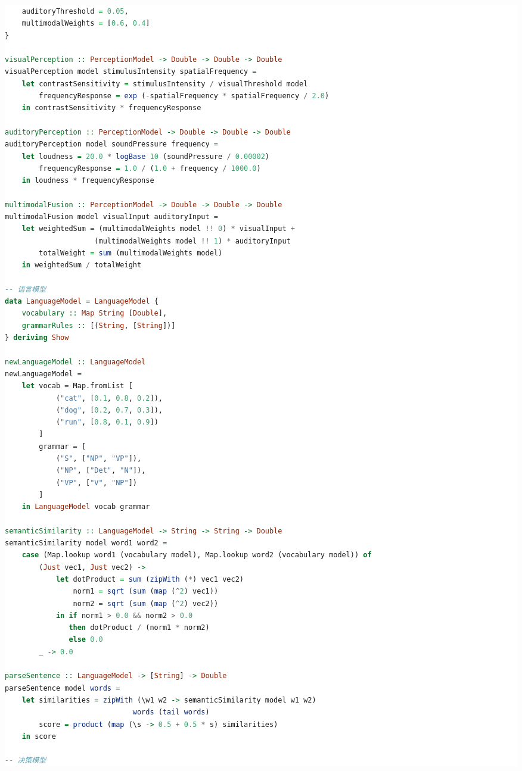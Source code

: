 ```haskell
    auditoryThreshold = 0.05,
    multimodalWeights = [0.6, 0.4]
}

visualPerception :: PerceptionModel -> Double -> Double -> Double
visualPerception model stimulusIntensity spatialFrequency = 
    let contrastSensitivity = stimulusIntensity / visualThreshold model
        frequencyResponse = exp (-spatialFrequency * spatialFrequency / 2.0)
    in contrastSensitivity * frequencyResponse

auditoryPerception :: PerceptionModel -> Double -> Double -> Double
auditoryPerception model soundPressure frequency = 
    let loudness = 20.0 * logBase 10 (soundPressure / 0.00002)
        frequencyResponse = 1.0 / (1.0 + frequency / 1000.0)
    in loudness * frequencyResponse

multimodalFusion :: PerceptionModel -> Double -> Double -> Double
multimodalFusion model visualInput auditoryInput = 
    let weightedSum = (multimodalWeights model !! 0) * visualInput + 
                     (multimodalWeights model !! 1) * auditoryInput
        totalWeight = sum (multimodalWeights model)
    in weightedSum / totalWeight

-- 语言模型
data LanguageModel = LanguageModel {
    vocabulary :: Map String [Double],
    grammarRules :: [(String, [String])]
} deriving Show

newLanguageModel :: LanguageModel
newLanguageModel = 
    let vocab = Map.fromList [
            ("cat", [0.1, 0.8, 0.2]),
            ("dog", [0.2, 0.7, 0.3]),
            ("run", [0.8, 0.1, 0.9])
        ]
        grammar = [
            ("S", ["NP", "VP"]),
            ("NP", ["Det", "N"]),
            ("VP", ["V", "NP"])
        ]
    in LanguageModel vocab grammar

semanticSimilarity :: LanguageModel -> String -> String -> Double
semanticSimilarity model word1 word2 = 
    case (Map.lookup word1 (vocabulary model), Map.lookup word2 (vocabulary model)) of
        (Just vec1, Just vec2) -> 
            let dotProduct = sum (zipWith (*) vec1 vec2)
                norm1 = sqrt (sum (map (^2) vec1))
                norm2 = sqrt (sum (map (^2) vec2))
            in if norm1 > 0.0 && norm2 > 0.0 
               then dotProduct / (norm1 * norm2)
               else 0.0
        _ -> 0.0

parseSentence :: LanguageModel -> [String] -> Double
parseSentence model words = 
    let similarities = zipWith (\w1 w2 -> semanticSimilarity model w1 w2) 
                              words (tail words)
        score = product (map (\s -> 0.5 + 0.5 * s) similarities)
    in score

-- 决策模型
```